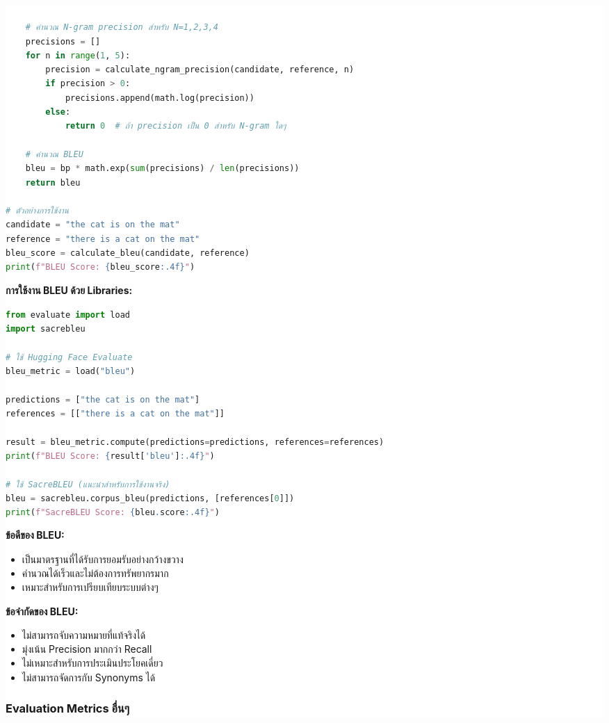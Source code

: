 ```python
    
    # คำนวณ N-gram precision สำหรับ N=1,2,3,4
    precisions = []
    for n in range(1, 5):
        precision = calculate_ngram_precision(candidate, reference, n)
        if precision > 0:
            precisions.append(math.log(precision))
        else:
            return 0  # ถ้า precision เป็น 0 สำหรับ N-gram ใดๆ
    
    # คำนวณ BLEU
    bleu = bp * math.exp(sum(precisions) / len(precisions))
    return bleu

# ตัวอย่างการใช้งาน
candidate = "the cat is on the mat"
reference = "there is a cat on the mat"
bleu_score = calculate_bleu(candidate, reference)
print(f"BLEU Score: {bleu_score:.4f}")
```

**การใช้งาน BLEU ด้วย Libraries:**

```python
from evaluate import load
import sacrebleu

# ใช้ Hugging Face Evaluate
bleu_metric = load("bleu")

predictions = ["the cat is on the mat"]
references = [["there is a cat on the mat"]]

result = bleu_metric.compute(predictions=predictions, references=references)
print(f"BLEU Score: {result['bleu']:.4f}")

# ใช้ SacreBLEU (แนะนำสำหรับการใช้งานจริง)
bleu = sacrebleu.corpus_bleu(predictions, [references[0]])
print(f"SacreBLEU Score: {bleu.score:.4f}")
```

**ข้อดีของ BLEU:**
- เป็นมาตรฐานที่ได้รับการยอมรับอย่างกว้างขวาง
- คำนวณได้เร็วและไม่ต้องการทรัพยากรมาก
- เหมาะสำหรับการเปรียบเทียบระบบต่างๆ

**ข้อจำกัดของ BLEU:**
- ไม่สามารถจับความหมายที่แท้จริงได้
- มุ่งเน้น Precision มากกว่า Recall
- ไม่เหมาะสำหรับการประเมินประโยคเดี่ยว
- ไม่สามารถจัดการกับ Synonyms ได้

### Evaluation Metrics อื่นๆ
